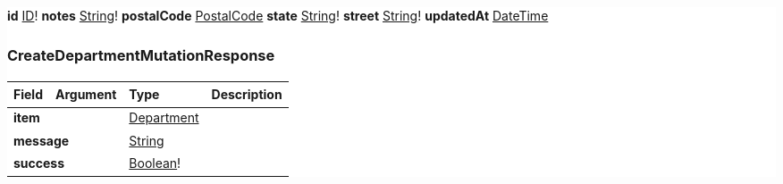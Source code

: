</tr>
<tr>
<td colspan="2" valign="top"><strong>id</strong></td>
<td valign="top"><a href="#id">ID</a>!</td>
<td></td>
</tr>
<tr>
<td colspan="2" valign="top"><strong>notes</strong></td>
<td valign="top"><a href="#string">String</a>!</td>
<td></td>
</tr>
<tr>
<td colspan="2" valign="top"><strong>postalCode</strong></td>
<td valign="top"><a href="#postalcode">PostalCode</a></td>
<td></td>
</tr>
<tr>
<td colspan="2" valign="top"><strong>state</strong></td>
<td valign="top"><a href="#string">String</a>!</td>
<td></td>
</tr>
<tr>
<td colspan="2" valign="top"><strong>street</strong></td>
<td valign="top"><a href="#string">String</a>!</td>
<td></td>
</tr>
<tr>
<td colspan="2" valign="top"><strong>updatedAt</strong></td>
<td valign="top"><a href="#datetime">DateTime</a></td>
<td></td>
</tr>
</tbody>
</table>

### CreateDepartmentMutationResponse

<table>
<thead>
<tr>
<th align="left">Field</th>
<th align="right">Argument</th>
<th align="left">Type</th>
<th align="left">Description</th>
</tr>
</thead>
<tbody>
<tr>
<td colspan="2" valign="top"><strong>item</strong></td>
<td valign="top"><a href="#department">Department</a></td>
<td></td>
</tr>
<tr>
<td colspan="2" valign="top"><strong>message</strong></td>
<td valign="top"><a href="#string">String</a></td>
<td></td>
</tr>
<tr>
<td colspan="2" valign="top"><strong>success</strong></td>
<td valign="top"><a href="#boolean">Boolean</a>!</td>
<td></td>
</tr>
</tbody>
</table>
